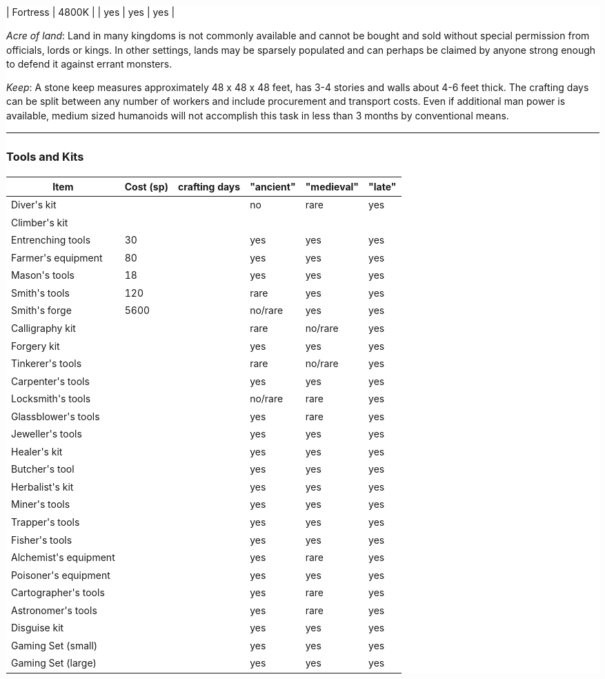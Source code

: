 | Fortress           | 4800K     |                       | yes       | yes        | yes    |

*Acre of land*: Land in many kingdoms is not commonly available and cannot be bought and sold without special permission from officials, lords or kings. In other settings, lands may be sparsely populated and can perhaps be claimed by anyone strong enough to defend it against errant monsters.

*Keep*: A stone keep measures approximately 48 x 48 x 48 feet, has 3-4 stories and walls about 4-6 feet thick. The crafting days can be split between any number of workers and include procurement and transport costs. Even if additional man power is available, medium sized humanoids will not accomplish this task in less than 3 months by conventional means.

___

### Tools and Kits


| Item                           | Cost (sp) | crafting days | "ancient" | "medieval" | "late" |
| ------------------------------ | --------- | ------------- | --------- | ---------- | ------ |
| Diver's kit                    |           |               | no        | rare       | yes    |
| Climber's kit                  |           |               |           |            |        |
| Entrenching tools              | 30        |               | yes       | yes        | yes    |
| Farmer's equipment             | 80        |               | yes       | yes        | yes    |
| Mason's tools                  | 18        |               | yes       | yes        | yes    |
| Smith's tools                  | 120       |               | rare      | yes        | yes    |
| Smith's forge                  | 5600      |               | no/rare   | yes        | yes    |
| Calligraphy kit                |           |               | rare      | no/rare    | yes    |
| Forgery kit                    |           |               | yes       | yes        | yes    |
| Tinkerer's tools               |           |               | rare      | no/rare    | yes    |
| Carpenter's tools              |           |               | yes       | yes        | yes    |
| Locksmith's tools              |           |               | no/rare   | rare       | yes    |
| Glassblower's tools            |           |               | yes       | rare       | yes    |
| Jeweller's tools               |           |               | yes       | yes        | yes    |
| Healer's kit                   |           |               | yes       | yes        | yes    |
| Butcher's tool                 |           |               | yes       | yes        | yes    |
| Herbalist's kit                |           |               | yes       | yes        | yes    |
| Miner's tools                  |           |               | yes       | yes        | yes    |
| Trapper's tools                |           |               | yes       | yes        | yes    |
| Fisher's tools                 |           |               | yes       | yes        | yes    |
| Alchemist's equipment          |           |               | yes       | rare       | yes    |
| Poisoner's equipment           |           |               | yes       | yes        | yes    |
| Cartographer's tools           |           |               | yes       | rare       | yes    |
| Astronomer's tools             |           |               | yes       | rare       | yes    |
| Disguise kit                   |           |               | yes       | yes        | yes    |
| Gaming Set (small)             |           |               | yes       | yes        | yes    |
| Gaming Set (large)             |           |               | yes       | yes        | yes    |